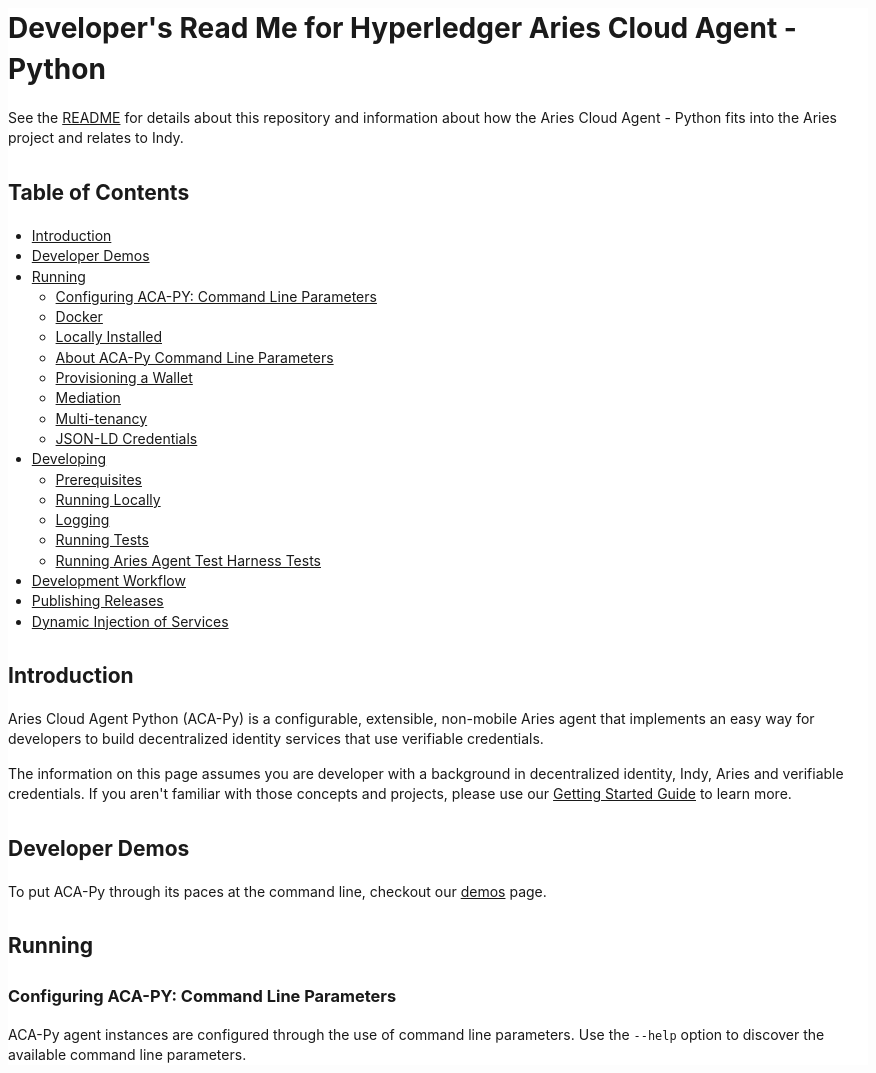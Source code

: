 # Developer's Read Me for Hyperledger Aries Cloud Agent - Python 

See the [README](README.md) for details about this repository and information about how the Aries Cloud Agent - Python fits into the Aries project and relates to Indy.

## Table of Contents 

- [Introduction](#introduction)
- [Developer Demos](#developer-demos)
- [Running](#running)
  - [Configuring ACA-PY: Command Line Parameters](#configuring-aca-py-command-line-parameters)
  - [Docker](#docker)
  - [Locally Installed](#locally-installed)
  - [About ACA-Py Command Line Parameters](#about-aca-py-command-line-parameters)
  - [Provisioning a Wallet](#provisioning-a-wallet)
  - [Mediation](#mediation)
  - [Multi-tenancy](#multi-tenancy)
  - [JSON-LD Credentials](#json-ld-credentials)
- [Developing](#developing)
  - [Prerequisites](#prerequisites)
  - [Running Locally](#running-locally)
  - [Logging](#logging)
  - [Running Tests](#running-tests)
  - [Running Aries Agent Test Harness Tests](#running-aries-agent-test-harness-tests)
- [Development Workflow](#development-workflow)
- [Publishing Releases](#publishing-releases)
- [Dynamic Injection of Services](#dynamic-injection-of-services)

## Introduction

Aries Cloud Agent Python (ACA-Py) is a configurable, extensible, non-mobile Aries agent that implements an easy way for developers to build decentralized identity services that use verifiable credentials.

The information on this page assumes you are developer with a background in decentralized identity, Indy, Aries and verifiable credentials. If you aren't familiar with those concepts and projects, please use our [Getting Started Guide](/docs/GettingStartedAriesDev/README.md) to learn more.

## Developer Demos

To put ACA-Py through its paces at the command line, checkout our [demos](/docs/GettingStartedAriesDev/AriesDeveloperDemos.md) page.

## Running

### Configuring ACA-PY: Command Line Parameters

ACA-Py agent instances are configured through the use of command line parameters. Use the `--help` option
to discover the available command line parameters.
